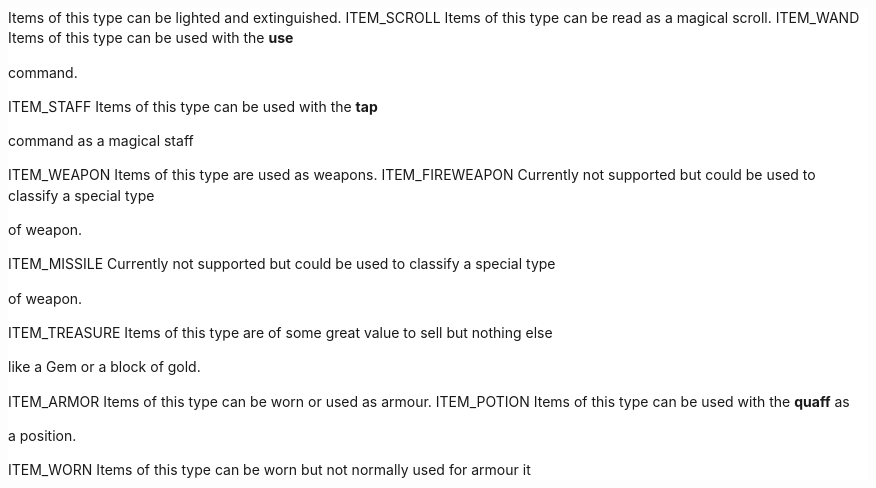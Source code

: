 </td>
<td>Items of this type can be lighted and extinguished.
</td></tr>
<tr>
<td>ITEM_SCROLL
</td>
<td>Items of this type can be read as a magical scroll.
</td></tr>
<tr>
<td>ITEM_WAND
</td>
<td>Items of this type can be used with the <b>use</b>
<p>	command.
</p>
</td></tr>
<tr>
<td>ITEM_STAFF
</td>
<td>Items of this type can be used with the <b>tap</b>
<p>	command as a magical staff
</p>
</td></tr>
<tr>
<td>ITEM_WEAPON
</td>
<td>Items of this type are used as weapons.
</td></tr>
<tr>
<td>ITEM_FIREWEAPON
</td>
<td>Currently not supported but could be used to classify a special type
<p>	of weapon.
</p>
</td></tr>
<tr>
<td>ITEM_MISSILE
</td>
<td>Currently not supported but could be used to classify a special type
<p>	of weapon.
</p>
</td></tr>
<tr>
<td>ITEM_TREASURE
</td>
<td>Items of this type are of some great value to sell but nothing else
<p>	like a Gem or a block of gold.
</p>
</td></tr>
<tr>
<td>ITEM_ARMOR
</td>
<td>Items of this type can be worn or used as armour.
</td></tr>
<tr>
<td>ITEM_POTION
</td>
<td>Items of this type can be used with the <b>quaff</b> as
<p>	a position.
</p>
</td></tr>
<tr>
<td>ITEM_WORN
</td>
<td>Items of this type can be worn but not normally used for armour it